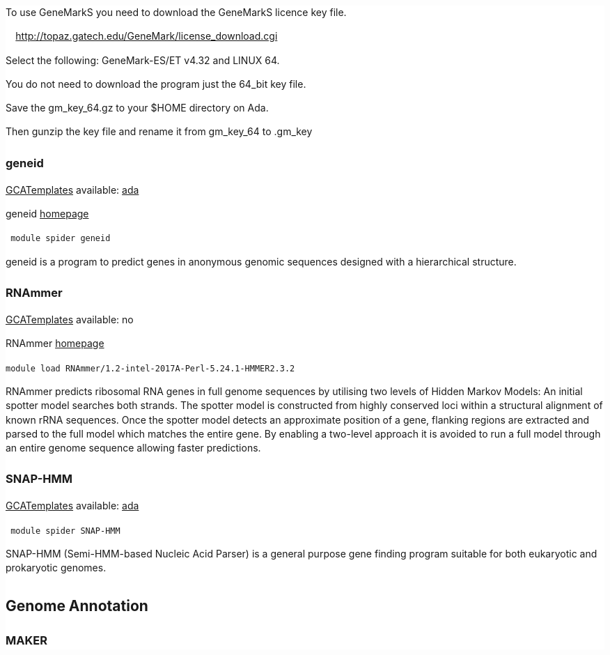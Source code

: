 To use GeneMarkS you need to download the GeneMarkS licence key file.

`  `<http://topaz.gatech.edu/GeneMark/license_download.cgi>

Select the following: GeneMark-ES/ET v4.32 and LINUX 64.

You do not need to download the program just the 64\_bit key file.

Save the gm\_key\_64.gz to your $HOME directory on Ada.

Then gunzip the key file and rename it from gm\_key\_64 to .gm\_key

### geneid

[GCATemplates](/kb3/Software/useful-tools/SW@GCATemplates/ "wikilink") available:
[ada](https://github.tamu.edu/cmdickens/GCATemplates/blob/master/templates/ada/run_geneid_1.4.4_ada.sh)

geneid [homepage](http://genome.crg.es/software/geneid/)

` module spider geneid`

geneid is a program to predict genes in anonymous genomic sequences
designed with a hierarchical structure.

### RNAmmer

[GCATemplates](/kb3/Software/useful-tools/SW@GCATemplates/ "wikilink") available: no

RNAmmer [homepage](http://www.cbs.dtu.dk/cgi-bin/nph-sw_request?rnammer)

`module load RNAmmer/1.2-intel-2017A-Perl-5.24.1-HMMER2.3.2`

RNAmmer predicts ribosomal RNA genes in full genome sequences by
utilising two levels of Hidden Markov Models: An initial spotter model
searches both strands. The spotter model is constructed from highly
conserved loci within a structural alignment of known rRNA sequences.
Once the spotter model detects an approximate position of a gene,
flanking regions are extracted and parsed to the full model which
matches the entire gene. By enabling a two-level approach it is avoided
to run a full model through an entire genome sequence allowing faster
predictions.

### SNAP-HMM

[GCATemplates](/kb3/Software/useful-tools/SW@GCATemplates/ "wikilink") available:
[ada](https://github.tamu.edu/cmdickens/GCATemplates/blob/master/templates/ada/run_snap-hmm_2013-11-29_ada.sh)

` module spider SNAP-HMM`

SNAP-HMM (Semi-HMM-based Nucleic Acid Parser) is a general purpose gene
finding program suitable for both eukaryotic and prokaryotic genomes.

## Genome Annotation

### MAKER
